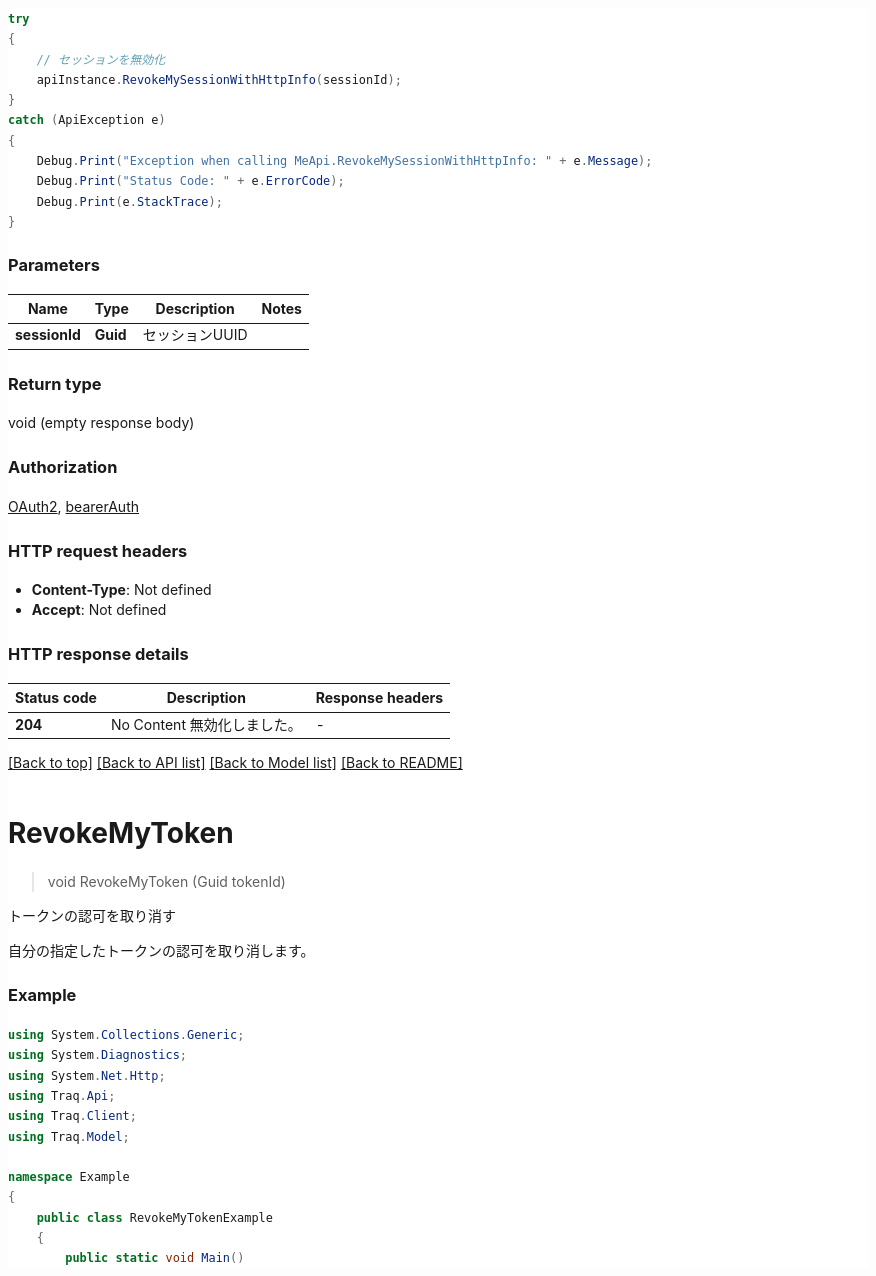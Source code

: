 ```csharp
try
{
    // セッションを無効化
    apiInstance.RevokeMySessionWithHttpInfo(sessionId);
}
catch (ApiException e)
{
    Debug.Print("Exception when calling MeApi.RevokeMySessionWithHttpInfo: " + e.Message);
    Debug.Print("Status Code: " + e.ErrorCode);
    Debug.Print(e.StackTrace);
}
```

### Parameters

| Name | Type | Description | Notes |
|------|------|-------------|-------|
| **sessionId** | **Guid** | セッションUUID |  |

### Return type

void (empty response body)

### Authorization

[OAuth2](../README.md#OAuth2), [bearerAuth](../README.md#bearerAuth)

### HTTP request headers

 - **Content-Type**: Not defined
 - **Accept**: Not defined


### HTTP response details
| Status code | Description | Response headers |
|-------------|-------------|------------------|
| **204** | No Content 無効化しました。 |  -  |

[[Back to top]](#) [[Back to API list]](../README.md#documentation-for-api-endpoints) [[Back to Model list]](../README.md#documentation-for-models) [[Back to README]](../README.md)

<a id="revokemytoken"></a>
# **RevokeMyToken**
> void RevokeMyToken (Guid tokenId)

トークンの認可を取り消す

自分の指定したトークンの認可を取り消します。

### Example
```csharp
using System.Collections.Generic;
using System.Diagnostics;
using System.Net.Http;
using Traq.Api;
using Traq.Client;
using Traq.Model;

namespace Example
{
    public class RevokeMyTokenExample
    {
        public static void Main()
```